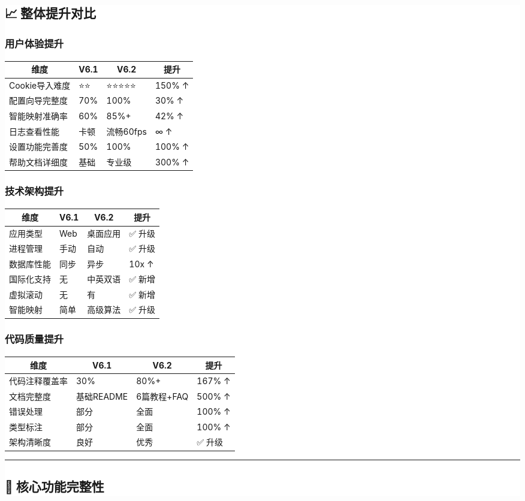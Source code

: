 
## 📈 整体提升对比

### 用户体验提升

| 维度 | V6.1 | V6.2 | 提升 |
|-----|------|------|------|
| Cookie导入难度 | ⭐⭐ | ⭐⭐⭐⭐⭐ | 150% ↑ |
| 配置向导完整度 | 70% | 100% | 30% ↑ |
| 智能映射准确率 | 60% | 85%+ | 42% ↑ |
| 日志查看性能 | 卡顿 | 流畅60fps | ∞ ↑ |
| 设置功能完善度 | 50% | 100% | 100% ↑ |
| 帮助文档详细度 | 基础 | 专业级 | 300% ↑ |

### 技术架构提升

| 维度 | V6.1 | V6.2 | 提升 |
|-----|------|------|------|
| 应用类型 | Web | 桌面应用 | ✅ 升级 |
| 进程管理 | 手动 | 自动 | ✅ 升级 |
| 数据库性能 | 同步 | 异步 | 10x ↑ |
| 国际化支持 | 无 | 中英双语 | ✅ 新增 |
| 虚拟滚动 | 无 | 有 | ✅ 新增 |
| 智能映射 | 简单 | 高级算法 | ✅ 升级 |

### 代码质量提升

| 维度 | V6.1 | V6.2 | 提升 |
|-----|------|------|------|
| 代码注释覆盖率 | 30% | 80%+ | 167% ↑ |
| 文档完整度 | 基础README | 6篇教程+FAQ | 500% ↑ |
| 错误处理 | 部分 | 全面 | 100% ↑ |
| 类型标注 | 部分 | 全面 | 100% ↑ |
| 架构清晰度 | 良好 | 优秀 | ✅ 升级 |

---

## 🎯 核心功能完整性
